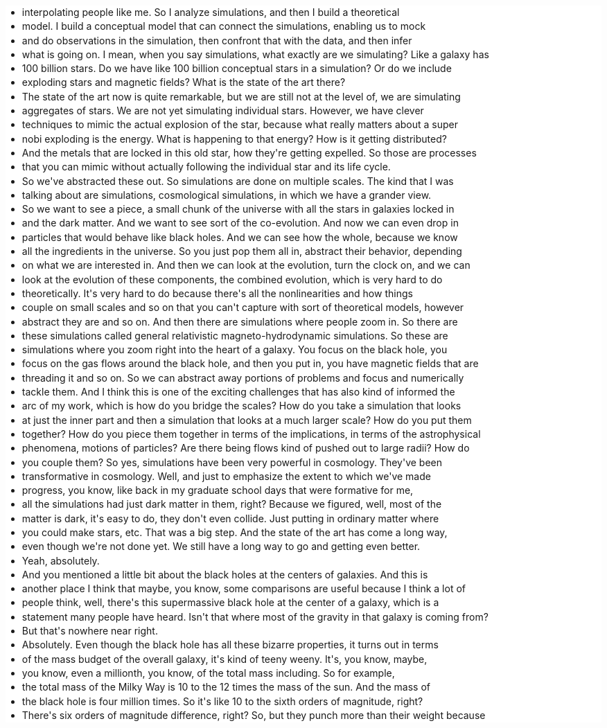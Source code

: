 *  interpolating people like me. So I analyze simulations, and then I build a theoretical
*  model. I build a conceptual model that can connect the simulations, enabling us to mock
*  and do observations in the simulation, then confront that with the data, and then infer
*  what is going on. I mean, when you say simulations, what exactly are we simulating? Like a galaxy has
*  100 billion stars. Do we have like 100 billion conceptual stars in a simulation? Or do we include
*  exploding stars and magnetic fields? What is the state of the art there?
*  The state of the art now is quite remarkable, but we are still not at the level of, we are simulating
*  aggregates of stars. We are not yet simulating individual stars. However, we have clever
*  techniques to mimic the actual explosion of the star, because what really matters about a super
*  nobi exploding is the energy. What is happening to that energy? How is it getting distributed?
*  And the metals that are locked in this old star, how they're getting expelled. So those are processes
*  that you can mimic without actually following the individual star and its life cycle.
*  So we've abstracted these out. So simulations are done on multiple scales. The kind that I was
*  talking about are simulations, cosmological simulations, in which we have a grander view.
*  So we want to see a piece, a small chunk of the universe with all the stars in galaxies locked in
*  and the dark matter. And we want to see sort of the co-evolution. And now we can even drop in
*  particles that would behave like black holes. And we can see how the whole, because we know
*  all the ingredients in the universe. So you just pop them all in, abstract their behavior, depending
*  on what we are interested in. And then we can look at the evolution, turn the clock on, and we can
*  look at the evolution of these components, the combined evolution, which is very hard to do
*  theoretically. It's very hard to do because there's all the nonlinearities and how things
*  couple on small scales and so on that you can't capture with sort of theoretical models, however
*  abstract they are and so on. And then there are simulations where people zoom in. So there are
*  these simulations called general relativistic magneto-hydrodynamic simulations. So these are
*  simulations where you zoom right into the heart of a galaxy. You focus on the black hole, you
*  focus on the gas flows around the black hole, and then you put in, you have magnetic fields that are
*  threading it and so on. So we can abstract away portions of problems and focus and numerically
*  tackle them. And I think this is one of the exciting challenges that has also kind of informed the
*  arc of my work, which is how do you bridge the scales? How do you take a simulation that looks
*  at just the inner part and then a simulation that looks at a much larger scale? How do you put them
*  together? How do you piece them together in terms of the implications, in terms of the astrophysical
*  phenomena, motions of particles? Are there being flows kind of pushed out to large radii? How do
*  you couple them? So yes, simulations have been very powerful in cosmology. They've been
*  transformative in cosmology. Well, and just to emphasize the extent to which we've made
*  progress, you know, like back in my graduate school days that were formative for me,
*  all the simulations had just dark matter in them, right? Because we figured, well, most of the
*  matter is dark, it's easy to do, they don't even collide. Just putting in ordinary matter where
*  you could make stars, etc. That was a big step. And the state of the art has come a long way,
*  even though we're not done yet. We still have a long way to go and getting even better.
*  Yeah, absolutely.
*  And you mentioned a little bit about the black holes at the centers of galaxies. And this is
*  another place I think that maybe, you know, some comparisons are useful because I think a lot of
*  people think, well, there's this supermassive black hole at the center of a galaxy, which is a
*  statement many people have heard. Isn't that where most of the gravity in that galaxy is coming from?
*  But that's nowhere near right.
*  Absolutely. Even though the black hole has all these bizarre properties, it turns out in terms
*  of the mass budget of the overall galaxy, it's kind of teeny weeny. It's, you know, maybe,
*  you know, even a millionth, you know, of the total mass including. So for example,
*  the total mass of the Milky Way is 10 to the 12 times the mass of the sun. And the mass of
*  the black hole is four million times. So it's like 10 to the sixth orders of magnitude, right?
*  There's six orders of magnitude difference, right? So, but they punch more than their weight because